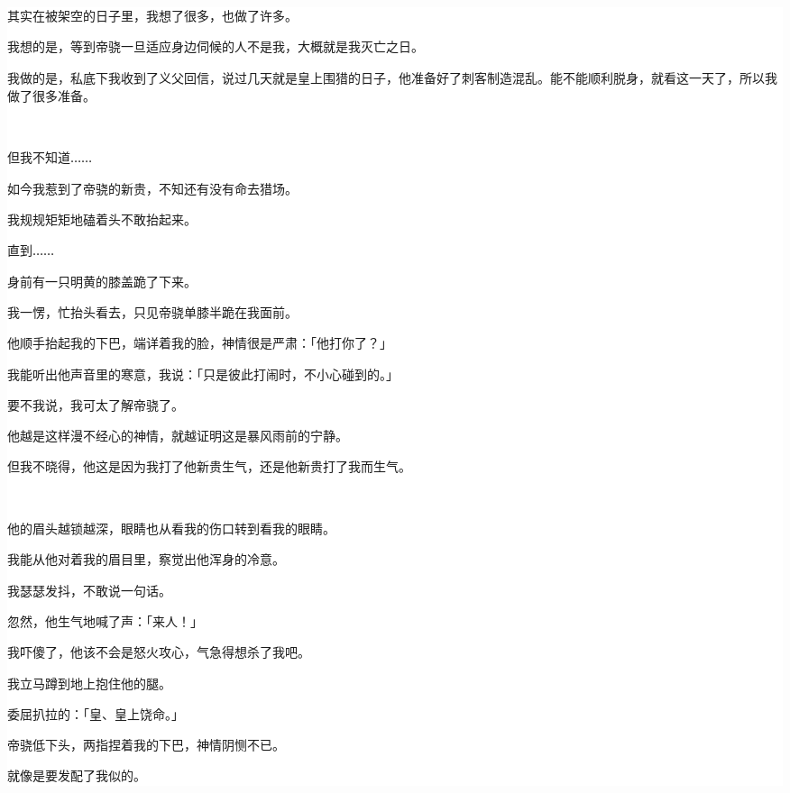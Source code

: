
其实在被架空的日子里，我想了很多，也做了许多。


我想的是，等到帝骁一旦适应身边伺候的人不是我，大概就是我灭亡之日。


我做的是，私底下我收到了义父回信，说过几天就是皇上围猎的日子，他准备好了刺客制造混乱。能不能顺利脱身，就看这一天了，所以我做了很多准备。


 


但我不知道……


如今我惹到了帝骁的新贵，不知还有没有命去猎场。


我规规矩矩地磕着头不敢抬起来。


直到……


身前有一只明黄的膝盖跪了下来。


我一愣，忙抬头看去，只见帝骁单膝半跪在我面前。


他顺手抬起我的下巴，端详着我的脸，神情很是严肃：「他打你了？」


我能听出他声音里的寒意，我说：「只是彼此打闹时，不小心碰到的。」


要不我说，我可太了解帝骁了。


他越是这样漫不经心的神情，就越证明这是暴风雨前的宁静。


但我不晓得，他这是因为我打了他新贵生气，还是他新贵打了我而生气。


 


他的眉头越锁越深，眼睛也从看我的伤口转到看我的眼睛。


我能从他对着我的眉目里，察觉出他浑身的冷意。


我瑟瑟发抖，不敢说一句话。


忽然，他生气地喊了声：「来人！」


我吓傻了，他该不会是怒火攻心，气急得想杀了我吧。


我立马蹲到地上抱住他的腿。


委屈扒拉的：「皇、皇上饶命。」


帝骁低下头，两指捏着我的下巴，神情阴恻不已。


就像是要发配了我似的。
